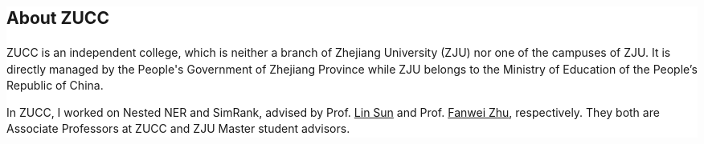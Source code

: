 
## About ZUCC

ZUCC is an independent college, which is neither a branch of Zhejiang University (ZJU) nor one of the campuses of  ZJU. It is directly managed by the People's Government of Zhejiang Province while ZJU belongs to the Ministry of Education of the People’s Republic of China. 

In ZUCC, I worked on Nested NER and SimRank, advised by Prof. [Lin Sun](http://jsxy.zucc.edu.cn/art/2020/4/8/art_2788_194362.html) and Prof. [Fanwei Zhu](http://jsxy.zucc.edu.cn/art/2013/4/18/art_265_94143.html), respectively. They both are Associate Professors at ZUCC and ZJU Master student advisors.



<script type='text/javascript' id='clustrmaps' src='//cdn.clustrmaps.com/map_v2.js?cl=ffffff&w=312&t=tt&d=WWgOfq4agmQMsv-liNWF_IqrTiXrb-1nqoPvyzlC238'></script>


